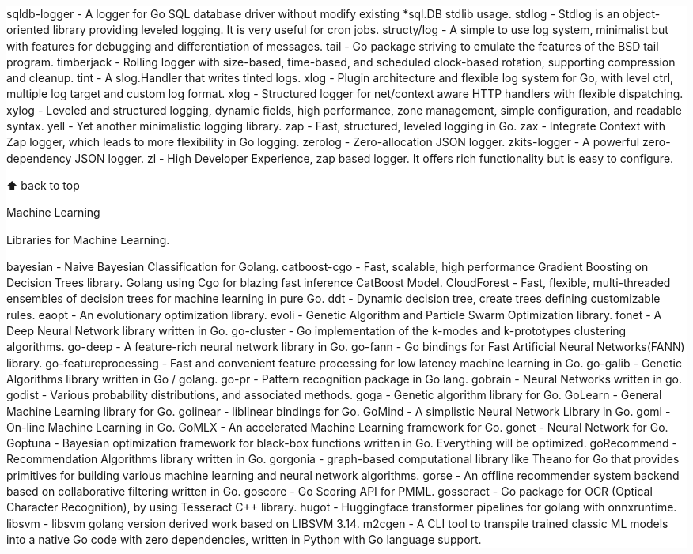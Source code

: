 sqldb-logger - A logger for Go SQL database driver without modify existing *sql.DB stdlib usage.
stdlog - Stdlog is an object-oriented library providing leveled logging. It is very useful for cron jobs.
structy/log - A simple to use log system, minimalist but with features for debugging and differentiation of messages.
tail - Go package striving to emulate the features of the BSD tail program.
timberjack - Rolling logger with size-based, time-based, and scheduled clock-based rotation, supporting compression and cleanup.
tint - A slog.Handler that writes tinted logs.
xlog - Plugin architecture and flexible log system for Go, with level ctrl, multiple log target and custom log format.
xlog - Structured logger for net/context aware HTTP handlers with flexible dispatching.
xylog - Leveled and structured logging, dynamic fields, high performance, zone management, simple configuration, and readable syntax.
yell - Yet another minimalistic logging library.
zap - Fast, structured, leveled logging in Go.
zax - Integrate Context with Zap logger, which leads to more flexibility in Go logging.
zerolog - Zero-allocation JSON logger.
zkits-logger - A powerful zero-dependency JSON logger.
zl - High Developer Experience, zap based logger. It offers rich functionality but is easy to configure.

⬆ back to top

Machine Learning

Libraries for Machine Learning.

bayesian - Naive Bayesian Classification for Golang.
catboost-cgo - Fast, scalable, high performance Gradient Boosting on Decision Trees library. Golang using Cgo for blazing fast inference CatBoost Model.
CloudForest - Fast, flexible, multi-threaded ensembles of decision trees for machine learning in pure Go.
ddt - Dynamic decision tree, create trees defining customizable rules.
eaopt - An evolutionary optimization library.
evoli - Genetic Algorithm and Particle Swarm Optimization library.
fonet - A Deep Neural Network library written in Go.
go-cluster - Go implementation of the k-modes and k-prototypes clustering algorithms.
go-deep - A feature-rich neural network library in Go.
go-fann - Go bindings for Fast Artificial Neural Networks(FANN) library.
go-featureprocessing - Fast and convenient feature processing for low latency machine learning in Go.
go-galib - Genetic Algorithms library written in Go / golang.
go-pr - Pattern recognition package in Go lang.
gobrain - Neural Networks written in go.
godist - Various probability distributions, and associated methods.
goga - Genetic algorithm library for Go.
GoLearn - General Machine Learning library for Go.
golinear - liblinear bindings for Go.
GoMind - A simplistic Neural Network Library in Go.
goml - On-line Machine Learning in Go.
GoMLX - An accelerated Machine Learning framework for Go.
gonet - Neural Network for Go.
Goptuna - Bayesian optimization framework for black-box functions written in Go. Everything will be optimized.
goRecommend - Recommendation Algorithms library written in Go.
gorgonia - graph-based computational library like Theano for Go that provides primitives for building various machine learning and neural network algorithms.
gorse - An offline recommender system backend based on collaborative filtering written in Go.
goscore - Go Scoring API for PMML.
gosseract - Go package for OCR (Optical Character Recognition), by using Tesseract C++ library.
hugot - Huggingface transformer pipelines for golang with onnxruntime.
libsvm - libsvm golang version derived work based on LIBSVM 3.14.
m2cgen - A CLI tool to transpile trained classic ML models into a native Go code with zero dependencies, written in Python with Go language support.